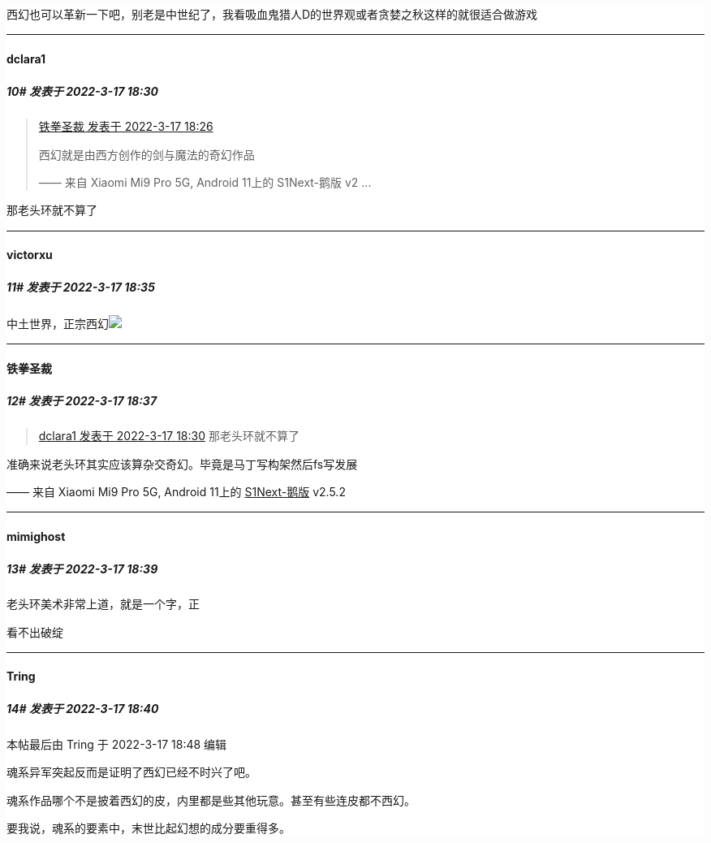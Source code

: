 西幻也可以革新一下吧，别老是中世纪了，我看吸血鬼猎人D的世界观或者贪婪之秋这样的就很适合做游戏

*****

####  dclara1  
##### 10#       发表于 2022-3-17 18:30

<blockquote><a href="httphttps://bbs.saraba1st.com/2b/forum.php?mod=redirect&amp;goto=findpost&amp;pid=55082634&amp;ptid=2058471" target="_blank">铁拳圣裁 发表于 2022-3-17 18:26</a>

西幻就是由西方创作的剑与魔法的奇幻作品

—— 来自 Xiaomi Mi9 Pro 5G, Android 11上的 S1Next-鹅版 v2 ...</blockquote>
那老头环就不算了

*****

####  victorxu  
##### 11#       发表于 2022-3-17 18:35

中土世界，正宗西幻<img src="https://static.saraba1st.com/image/smiley/face2017/065.png" referrerpolicy="no-referrer">

*****

####  铁拳圣裁  
##### 12#       发表于 2022-3-17 18:37

<blockquote><a href="httphttps://bbs.saraba1st.com/2b/forum.php?mod=redirect&amp;goto=findpost&amp;pid=55082665&amp;ptid=2058471" target="_blank">dclara1 发表于 2022-3-17 18:30</a>
那老头环就不算了</blockquote>
准确来说老头环其实应该算杂交奇幻。毕竟是马丁写构架然后fs写发展

—— 来自 Xiaomi Mi9 Pro 5G, Android 11上的 [S1Next-鹅版](https://github.com/ykrank/S1-Next/releases) v2.5.2

*****

####  mimighost  
##### 13#       发表于 2022-3-17 18:39

老头环美术非常上道，就是一个字，正

看不出破绽

*****

####  Tring  
##### 14#       发表于 2022-3-17 18:40

 本帖最后由 Tring 于 2022-3-17 18:48 编辑 

魂系异军突起反而是证明了西幻已经不时兴了吧。

魂系作品哪个不是披着西幻的皮，内里都是些其他玩意。甚至有些连皮都不西幻。

要我说，魂系的要素中，末世比起幻想的成分要重得多。
